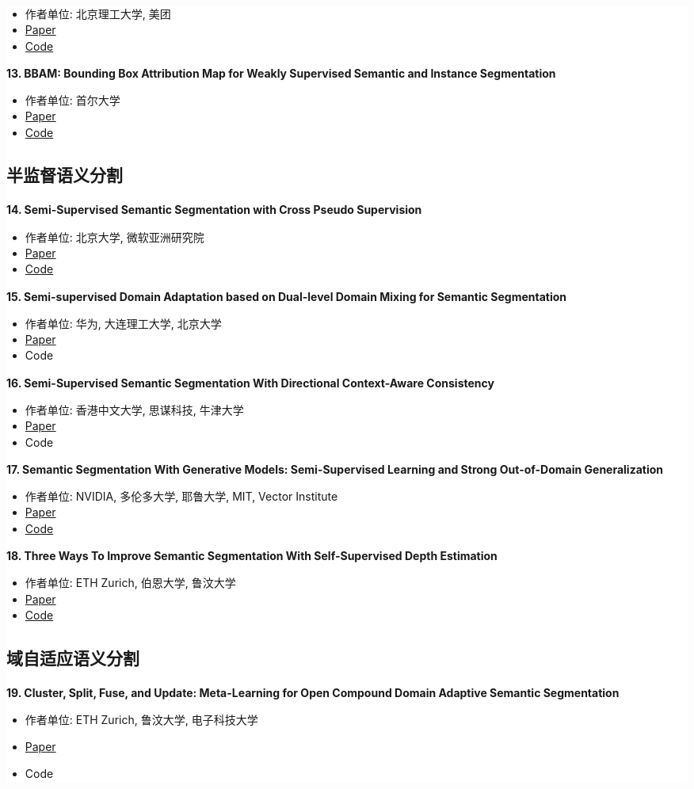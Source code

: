 - 作者单位: 北京理工大学, 美团
- [Paper](https://openaccess.thecvf.com/content/CVPR2021/html/Wu_Embedded_Discriminative_Attention_Mechanism_for_Weakly_Supervised_Semantic_Segmentation_CVPR_2021_paper.html)
- [Code](https://github.com/allenwu97/EDAM)

**13. BBAM: Bounding Box Attribution Map for Weakly Supervised Semantic and Instance Segmentation**

- 作者单位: 首尔大学
- [Paper](https://arxiv.org/abs/2103.08907)
- [Code](https://github.com/jbeomlee93/BBAM)

## 半监督语义分割

**14. Semi-Supervised Semantic Segmentation with Cross Pseudo Supervision**

- 作者单位: 北京大学, 微软亚洲研究院
- [Paper](https://arxiv.org/abs/2106.01226)
- [Code](https://github.com/charlesCXK/TorchSemiSeg)

**15. Semi-supervised Domain Adaptation based on Dual-level Domain Mixing for Semantic Segmentation**

- 作者单位: 华为, 大连理工大学, 北京大学
- [Paper](https://arxiv.org/abs/2103.04705)
- Code

**16. Semi-Supervised Semantic Segmentation With Directional Context-Aware Consistency**

- 作者单位: 香港中文大学, 思谋科技, 牛津大学
- [Paper](https://openaccess.thecvf.com/content/CVPR2021/html/Lai_Semi-Supervised_Semantic_Segmentation_With_Directional_Context-Aware_Consistency_CVPR_2021_paper.html)
- Code

**17. Semantic Segmentation With Generative Models: Semi-Supervised Learning and Strong Out-of-Domain Generalization**

- 作者单位: NVIDIA, 多伦多大学, 耶鲁大学, MIT, Vector Institute
- [Paper](https://openaccess.thecvf.com/content/CVPR2021/html/Li_Semantic_Segmentation_With_Generative_Models_Semi-Supervised_Learning_and_Strong_Out-of-Domain_CVPR_2021_paper.html)
- [Code](https://nv-tlabs.github.io/semanticGAN/)

**18. Three Ways To Improve Semantic Segmentation With Self-Supervised Depth Estimation**

- 作者单位: ETH Zurich, 伯恩大学, 鲁汶大学
- [Paper](https://openaccess.thecvf.com/content/CVPR2021/html/Hoyer_Three_Ways_To_Improve_Semantic_Segmentation_With_Self-Supervised_Depth_Estimation_CVPR_2021_paper.html)
- [Code](https://github.com/lhoyer/improving_segmentation_with_selfsupervised_depth)

## 域自适应语义分割

**19. Cluster, Split, Fuse, and Update: Meta-Learning for Open Compound Domain Adaptive Semantic Segmentation**

- 作者单位: ETH Zurich, 鲁汶大学, 电子科技大学

- [Paper](https://openaccess.thecvf.com/content/CVPR2021/html/Gong_Cluster_Split_Fuse_and_Update_Meta-Learning_for_Open_Compound_Domain_CVPR_2021_paper.html)
- Code
